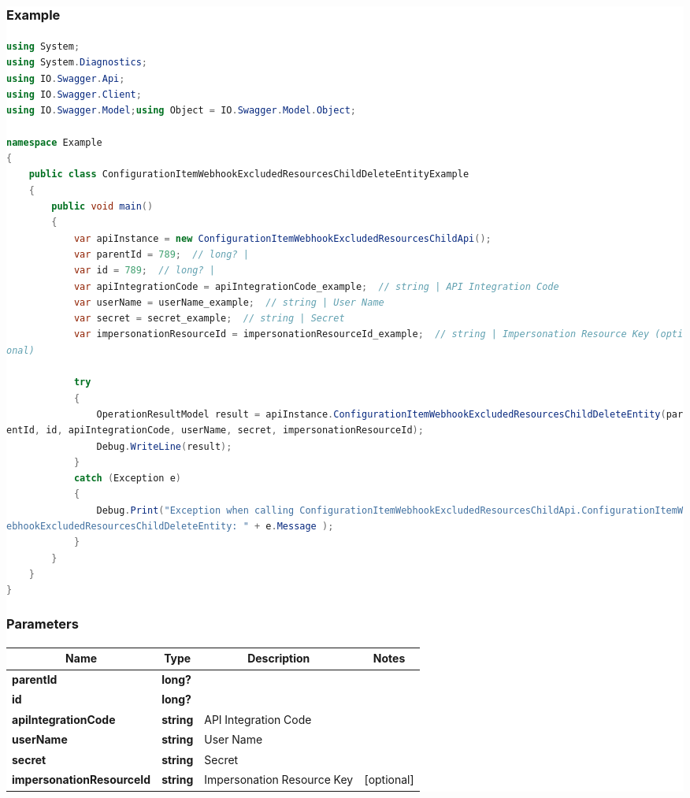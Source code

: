 

### Example
```csharp
using System;
using System.Diagnostics;
using IO.Swagger.Api;
using IO.Swagger.Client;
using IO.Swagger.Model;using Object = IO.Swagger.Model.Object;

namespace Example
{
    public class ConfigurationItemWebhookExcludedResourcesChildDeleteEntityExample
    {
        public void main()
        {
            var apiInstance = new ConfigurationItemWebhookExcludedResourcesChildApi();
            var parentId = 789;  // long? |
            var id = 789;  // long? |
            var apiIntegrationCode = apiIntegrationCode_example;  // string | API Integration Code
            var userName = userName_example;  // string | User Name
            var secret = secret_example;  // string | Secret
            var impersonationResourceId = impersonationResourceId_example;  // string | Impersonation Resource Key (optional)

            try
            {
                OperationResultModel result = apiInstance.ConfigurationItemWebhookExcludedResourcesChildDeleteEntity(parentId, id, apiIntegrationCode, userName, secret, impersonationResourceId);
                Debug.WriteLine(result);
            }
            catch (Exception e)
            {
                Debug.Print("Exception when calling ConfigurationItemWebhookExcludedResourcesChildApi.ConfigurationItemWebhookExcludedResourcesChildDeleteEntity: " + e.Message );
            }
        }
    }
}
```

### Parameters

Name | Type | Description  | Notes
------------- | ------------- | ------------- | -------------
 **parentId** | **long?**|  |
 **id** | **long?**|  |
 **apiIntegrationCode** | **string**| API Integration Code |
 **userName** | **string**| User Name |
 **secret** | **string**| Secret |
 **impersonationResourceId** | **string**| Impersonation Resource Key | [optional]
